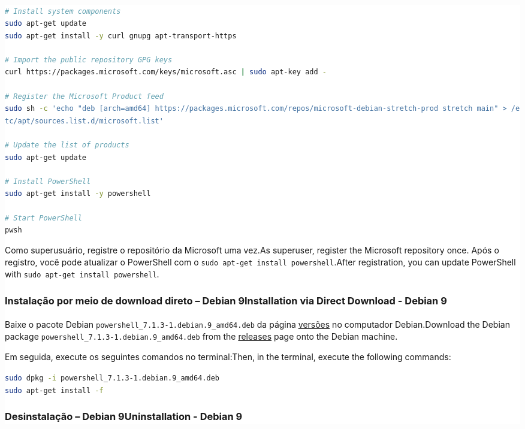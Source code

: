 ```sh
# Install system components
sudo apt-get update
sudo apt-get install -y curl gnupg apt-transport-https

# Import the public repository GPG keys
curl https://packages.microsoft.com/keys/microsoft.asc | sudo apt-key add -

# Register the Microsoft Product feed
sudo sh -c 'echo "deb [arch=amd64] https://packages.microsoft.com/repos/microsoft-debian-stretch-prod stretch main" > /etc/apt/sources.list.d/microsoft.list'

# Update the list of products
sudo apt-get update

# Install PowerShell
sudo apt-get install -y powershell

# Start PowerShell
pwsh
```

<span data-ttu-id="a497e-197">Como superusuário, registre o repositório da Microsoft uma vez.</span><span class="sxs-lookup"><span data-stu-id="a497e-197">As superuser, register the Microsoft repository once.</span></span> <span data-ttu-id="a497e-198">Após o registro, você pode atualizar o PowerShell com o `sudo apt-get install powershell`.</span><span class="sxs-lookup"><span data-stu-id="a497e-198">After registration, you can update PowerShell with `sudo apt-get install powershell`.</span></span>

### <a name="installation-via-direct-download---debian-9"></a><span data-ttu-id="a497e-199">Instalação por meio de download direto – Debian 9</span><span class="sxs-lookup"><span data-stu-id="a497e-199">Installation via Direct Download - Debian 9</span></span>

<span data-ttu-id="a497e-200">Baixe o pacote Debian `powershell_7.1.3-1.debian.9_amd64.deb` da página [versões][] no computador Debian.</span><span class="sxs-lookup"><span data-stu-id="a497e-200">Download the Debian package `powershell_7.1.3-1.debian.9_amd64.deb` from the [releases][] page onto the Debian machine.</span></span>

<span data-ttu-id="a497e-201">Em seguida, execute os seguintes comandos no terminal:</span><span class="sxs-lookup"><span data-stu-id="a497e-201">Then, in the terminal, execute the following commands:</span></span>

```sh
sudo dpkg -i powershell_7.1.3-1.debian.9_amd64.deb
sudo apt-get install -f
```

### <a name="uninstallation---debian-9"></a><span data-ttu-id="a497e-202">Desinstalação – Debian 9</span><span class="sxs-lookup"><span data-stu-id="a497e-202">Uninstallation - Debian 9</span></span>


[snap]: #snap-package
[tar]: #binary-archives
[CentOS 7]: https://www.centos.org/download/
[Arch Linux]: https://www.archlinux.org/download/
[arch-release]: https://aur.archlinux.org/packages/powershell/
[arch-git]: https://aur.archlinux.org/packages/powershell-git/
[arch-bin]: https://aur.archlinux.org/packages/powershell-bin/
[amazon-dockerfile]: https://github.com/PowerShell/PowerShell-Docker/blob/master/release/community-stable/amazonlinux/docker/Dockerfile
[versões]: https://aka.ms/PowerShell-Release?tag=stable
[releases]: https://aka.ms/PowerShell-Release?tag=stable
[xdg-bds]: https://specifications.freedesktop.org/basedir-spec/basedir-spec-latest.html
[distros]: https://github.com/dotnet/core/blob/master/release-notes/3.0/3.0-supported-os.md#linux
[Distribution Support Request]: https://github.com/PowerShell/PowerShell/issues/new?assignees=&labels=Distribution-Request&template=Distribution_Request.md&title=Distribution+Support+Request